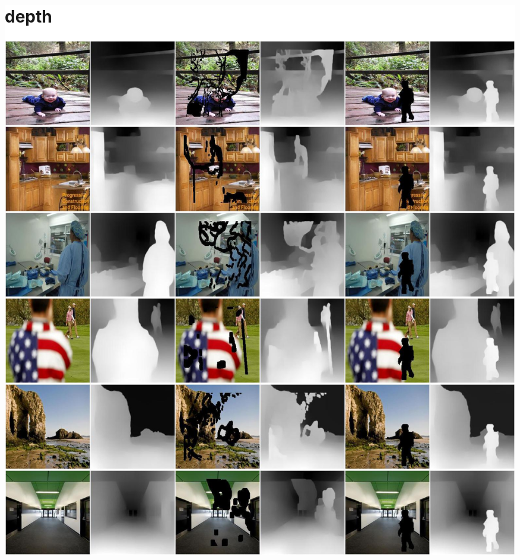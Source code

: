 



# depth

<img src='depth/1.jpg' align="middle" width=1080>
<img src='depth/2.jpg' align="middle" width=1080>
<img src='depth/3.jpg' align="middle" width=1080>
<img src='depth/4.jpg' align="middle" width=1080>
<img src='depth/5.jpg' align="middle" width=1080>
<img src='depth/6.jpg' align="middle" width=1080>
